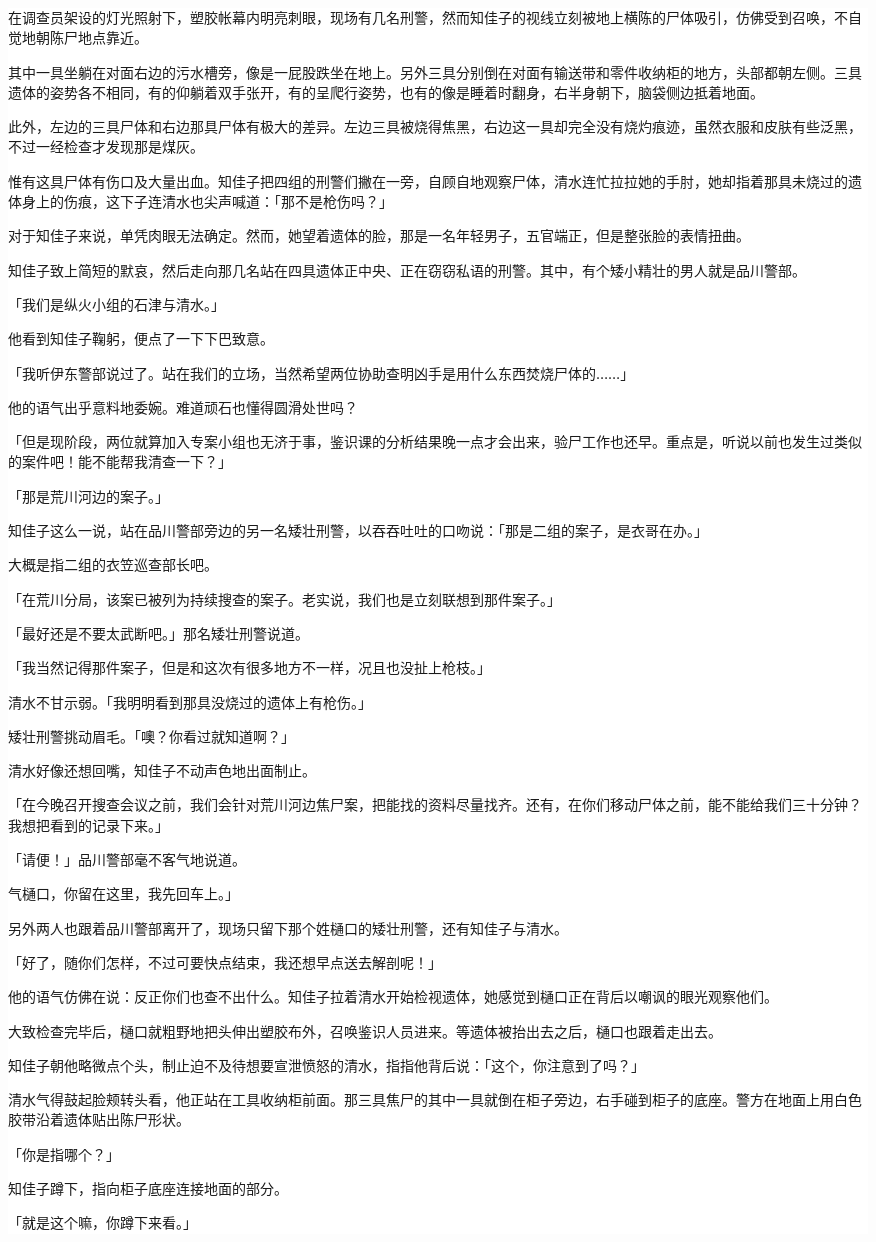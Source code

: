 在调查员架设的灯光照射下，塑胶帐幕内明亮刺眼，现场有几名刑警，然而知佳子的视线立刻被地上横陈的尸体吸引，仿佛受到召唤，不自觉地朝陈尸地点靠近。

其中一具坐躺在对面右边的污水槽旁，像是一屁股跌坐在地上。另外三具分别倒在对面有输送带和零件收纳柜的地方，头部都朝左侧。三具遗体的姿势各不相同，有的仰躺着双手张开，有的呈爬行姿势，也有的像是睡着时翻身，右半身朝下，脑袋侧边抵着地面。

此外，左边的三具尸体和右边那具尸体有极大的差异。左边三具被烧得焦黑，右边这一具却完全没有烧灼痕迹，虽然衣服和皮肤有些泛黑，不过一经检查才发现那是煤灰。

惟有这具尸体有伤口及大量出血。知佳子把四组的刑警们撇在一旁，自顾自地观察尸体，清水连忙拉拉她的手肘，她却指着那具未烧过的遗体身上的伤痕，这下子连清水也尖声喊道：「那不是枪伤吗？」

对于知佳子来说，单凭肉眼无法确定。然而，她望着遗体的脸，那是一名年轻男子，五官端正，但是整张脸的表情扭曲。

知佳子致上简短的默哀，然后走向那几名站在四具遗体正中央、正在窃窃私语的刑警。其中，有个矮小精壮的男人就是品川警部。

「我们是纵火小组的石津与清水。」

他看到知佳子鞠躬，便点了一下下巴致意。

「我听伊东警部说过了。站在我们的立场，当然希望两位协助查明凶手是用什么东西焚烧尸体的……」

他的语气出乎意料地委婉。难道顽石也懂得圆滑处世吗？

「但是现阶段，两位就算加入专案小组也无济于事，鉴识课的分析结果晚一点才会出来，验尸工作也还早。重点是，听说以前也发生过类似的案件吧！能不能帮我清查一下？」

「那是荒川河边的案子。」

知佳子这么一说，站在品川警部旁边的另一名矮壮刑警，以吞吞吐吐的口吻说：「那是二组的案子，是衣哥在办。」

大概是指二组的衣笠巡查部长吧。

「在荒川分局，该案已被列为持续搜查的案子。老实说，我们也是立刻联想到那件案子。」

「最好还是不要太武断吧。」那名矮壮刑警说道。

「我当然记得那件案子，但是和这次有很多地方不一样，况且也没扯上枪枝。」

清水不甘示弱。「我明明看到那具没烧过的遗体上有枪伤。」

矮壮刑警挑动眉毛。「噢？你看过就知道啊？」

清水好像还想回嘴，知佳子不动声色地出面制止。

「在今晚召开搜查会议之前，我们会针对荒川河边焦尸案，把能找的资料尽量找齐。还有，在你们移动尸体之前，能不能给我们三十分钟？我想把看到的记录下来。」

「请便！」品川警部毫不客气地说道。

气樋口，你留在这里，我先回车上。」

另外两人也跟着品川警部离开了，现场只留下那个姓樋口的矮壮刑警，还有知佳子与清水。

「好了，随你们怎样，不过可要快点结束，我还想早点送去解剖呢！」

他的语气仿佛在说：反正你们也查不出什么。知佳子拉着清水开始检视遗体，她感觉到樋口正在背后以嘲讽的眼光观察他们。

大致检查完毕后，樋口就粗野地把头伸出塑胶布外，召唤鉴识人员进来。等遗体被抬出去之后，樋口也跟着走出去。

知佳子朝他略微点个头，制止迫不及待想要宣泄愤怒的清水，指指他背后说：「这个，你注意到了吗？」

清水气得鼓起脸颊转头看，他正站在工具收纳柜前面。那三具焦尸的其中一具就倒在柜子旁边，右手碰到柜子的底座。警方在地面上用白色胶带沿着遗体贴出陈尸形状。

「你是指哪个？」

知佳子蹲下，指向柜子底座连接地面的部分。

「就是这个嘛，你蹲下来看。」

